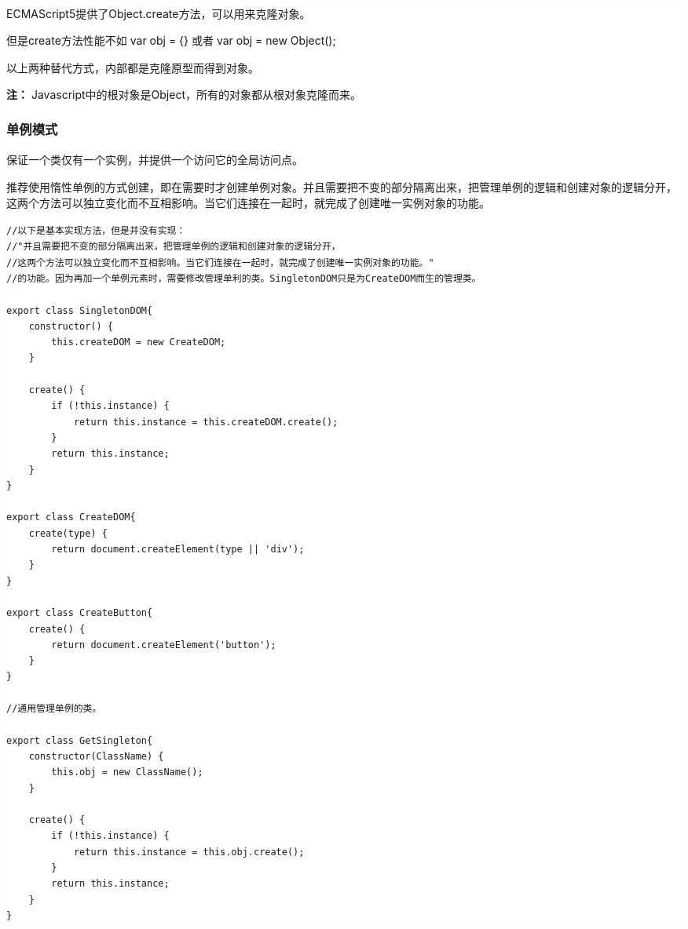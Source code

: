 ECMAScript5提供了Object.create方法，可以用来克隆对象。

但是create方法性能不如 var obj = {} 或者 var obj = new Object();

以上两种替代方式，内部都是克隆原型而得到对象。

**注：** Javascript中的根对象是Object，所有的对象都从根对象克隆而来。

### 单例模式

保证一个类仅有一个实例，并提供一个访问它的全局访问点。

推荐使用惰性单例的方式创建，即在需要时才创建单例对象。并且需要把不变的部分隔离出来，把管理单例的逻辑和创建对象的逻辑分开，这两个方法可以独立变化而不互相影响。当它们连接在一起时，就完成了创建唯一实例对象的功能。

        

    //以下是基本实现方法，但是并没有实现：
    //"并且需要把不变的部分隔离出来，把管理单例的逻辑和创建对象的逻辑分开，
    //这两个方法可以独立变化而不互相影响。当它们连接在一起时，就完成了创建唯一实例对象的功能。"
    //的功能。因为再加一个单例元素时，需要修改管理单利的类。SingletonDOM只是为CreateDOM而生的管理类。

    export class SingletonDOM{
        constructor() {
            this.createDOM = new CreateDOM;
        }

        create() {
            if (!this.instance) {
                return this.instance = this.createDOM.create();
            }
            return this.instance;
        }
    }

    export class CreateDOM{
        create(type) {
            return document.createElement(type || 'div');
        }
    }

    export class CreateButton{
        create() {
            return document.createElement('button');
        }
    }

    //通用管理单例的类。

    export class GetSingleton{
        constructor(ClassName) {
            this.obj = new ClassName();
        }

        create() {
            if (!this.instance) {
                return this.instance = this.obj.create();
            }
            return this.instance;
        }
    }
